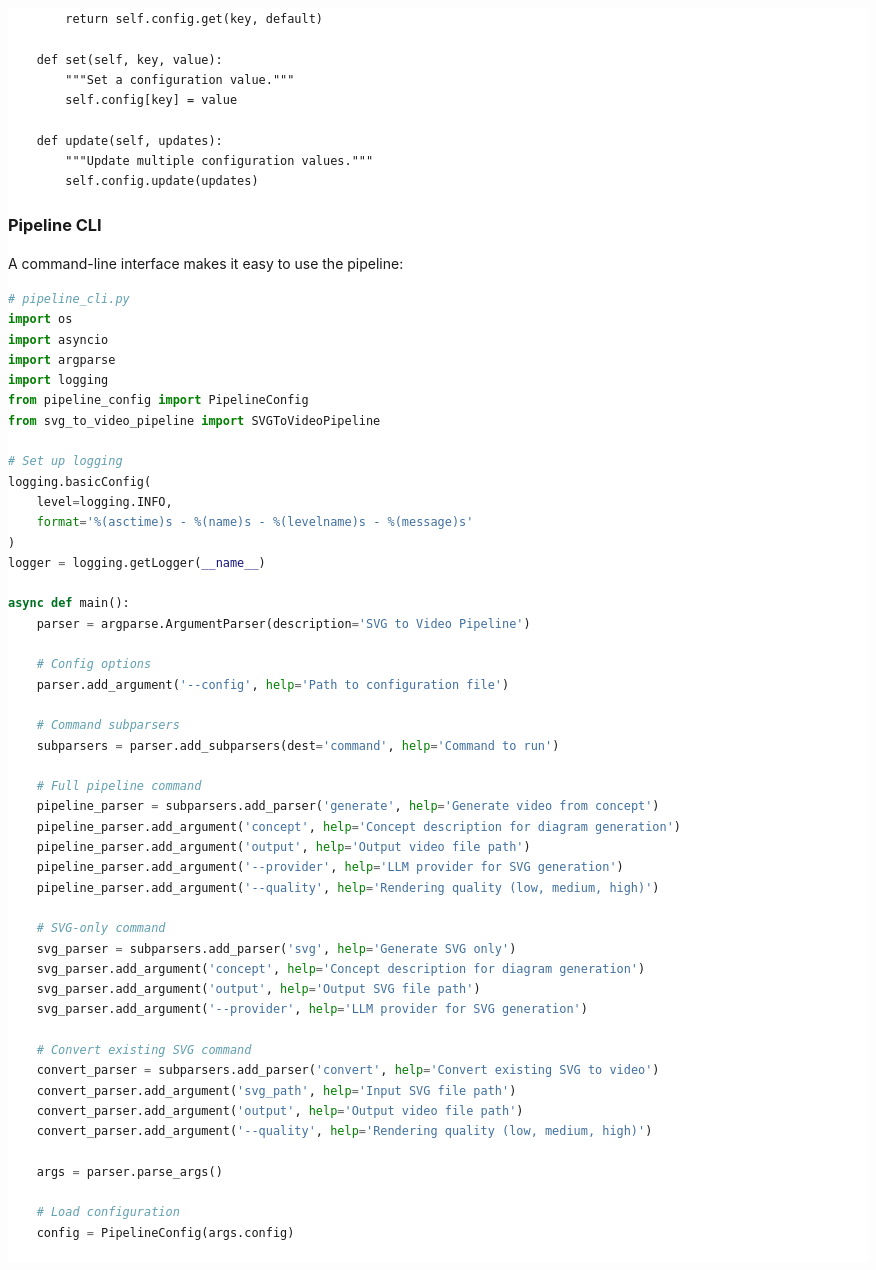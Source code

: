 ```
        return self.config.get(key, default)
    
    def set(self, key, value):
        """Set a configuration value."""
        self.config[key] = value
    
    def update(self, updates):
        """Update multiple configuration values."""
        self.config.update(updates)
```

### Pipeline CLI

A command-line interface makes it easy to use the pipeline:

```python
# pipeline_cli.py
import os
import asyncio
import argparse
import logging
from pipeline_config import PipelineConfig
from svg_to_video_pipeline import SVGToVideoPipeline

# Set up logging
logging.basicConfig(
    level=logging.INFO,
    format='%(asctime)s - %(name)s - %(levelname)s - %(message)s'
)
logger = logging.getLogger(__name__)

async def main():
    parser = argparse.ArgumentParser(description='SVG to Video Pipeline')
    
    # Config options
    parser.add_argument('--config', help='Path to configuration file')
    
    # Command subparsers
    subparsers = parser.add_subparsers(dest='command', help='Command to run')
    
    # Full pipeline command
    pipeline_parser = subparsers.add_parser('generate', help='Generate video from concept')
    pipeline_parser.add_argument('concept', help='Concept description for diagram generation')
    pipeline_parser.add_argument('output', help='Output video file path')
    pipeline_parser.add_argument('--provider', help='LLM provider for SVG generation')
    pipeline_parser.add_argument('--quality', help='Rendering quality (low, medium, high)')
    
    # SVG-only command
    svg_parser = subparsers.add_parser('svg', help='Generate SVG only')
    svg_parser.add_argument('concept', help='Concept description for diagram generation')
    svg_parser.add_argument('output', help='Output SVG file path')
    svg_parser.add_argument('--provider', help='LLM provider for SVG generation')
    
    # Convert existing SVG command
    convert_parser = subparsers.add_parser('convert', help='Convert existing SVG to video')
    convert_parser.add_argument('svg_path', help='Input SVG file path')
    convert_parser.add_argument('output', help='Output video file path')
    convert_parser.add_argument('--quality', help='Rendering quality (low, medium, high)')
    
    args = parser.parse_args()
    
    # Load configuration
    config = PipelineConfig(args.config)
    
```